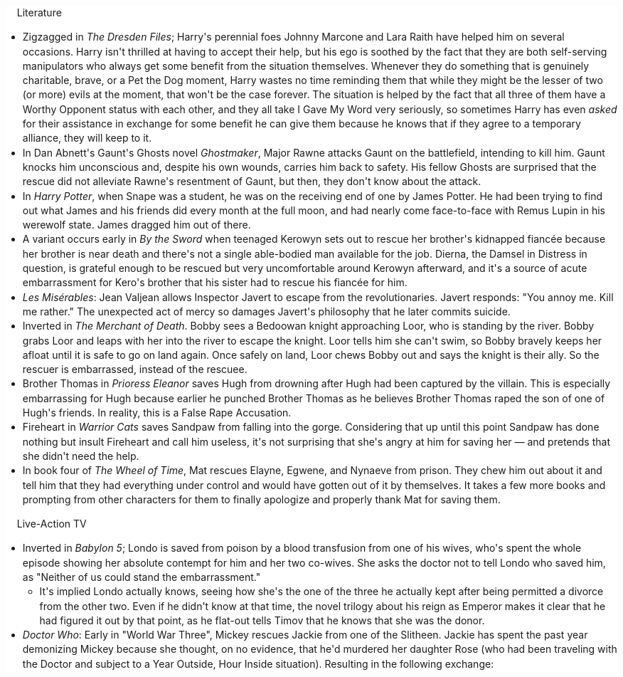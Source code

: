 
    Literature 

-   Zigzagged in _The Dresden Files_; Harry's perennial foes Johnny Marcone and Lara Raith have helped him on several occasions. Harry isn't thrilled at having to accept their help, but his ego is soothed by the fact that they are both self-serving manipulators who always get some benefit from the situation themselves. Whenever they do something that is genuinely charitable, brave, or a Pet the Dog moment, Harry wastes no time reminding them that while they might be the lesser of two (or more) evils at the moment, that won't be the case forever. The situation is helped by the fact that all three of them have a Worthy Opponent status with each other, and they all take I Gave My Word very seriously, so sometimes Harry has even _asked_ for their assistance in exchange for some benefit he can give them because he knows that if they agree to a temporary alliance, they will keep to it.
-   In Dan Abnett's Gaunt's Ghosts novel _Ghostmaker_, Major Rawne attacks Gaunt on the battlefield, intending to kill him. Gaunt knocks him unconscious and, despite his own wounds, carries him back to safety. His fellow Ghosts are surprised that the rescue did not alleviate Rawne's resentment of Gaunt, but then, they don't know about the attack.
-   In _Harry Potter_, when Snape was a student, he was on the receiving end of one by James Potter. He had been trying to find out what James and his friends did every month at the full moon, and had nearly come face-to-face with Remus Lupin in his werewolf state. James dragged him out of there.
-   A variant occurs early in _By the Sword_ when teenaged Kerowyn sets out to rescue her brother's kidnapped fiancée because her brother is near death and there's not a single able-bodied man available for the job. Dierna, the Damsel in Distress in question, is grateful enough to be rescued but very uncomfortable around Kerowyn afterward, and it's a source of acute embarrassment for Kero's brother that his sister had to rescue his fiancée for him.
-   _Les Misérables_: Jean Valjean allows Inspector Javert to escape from the revolutionaries. Javert responds: "You annoy me. Kill me rather." The unexpected act of mercy so damages Javert's philosophy that he later commits suicide.
-   Inverted in _The Merchant of Death_. Bobby sees a Bedoowan knight approaching Loor, who is standing by the river. Bobby grabs Loor and leaps with her into the river to escape the knight. Loor tells him she can't swim, so Bobby bravely keeps her afloat until it is safe to go on land again. Once safely on land, Loor chews Bobby out and says the knight is their ally. So the rescuer is embarrassed, instead of the rescuee.
-   Brother Thomas in _Prioress Eleanor_ saves Hugh from drowning after Hugh had been captured by the villain. This is especially embarrassing for Hugh because earlier he punched Brother Thomas as he believes Brother Thomas raped the son of one of Hugh's friends. In reality, this is a False Rape Accusation.
-   Fireheart in _Warrior Cats_ saves Sandpaw from falling into the gorge. Considering that up until this point Sandpaw has done nothing but insult Fireheart and call him useless, it's not surprising that she's angry at him for saving her — and pretends that she didn't need the help.
-   In book four of _The Wheel of Time_, Mat rescues Elayne, Egwene, and Nynaeve from prison. They chew him out about it and tell him that they had everything under control and would have gotten out of it by themselves. It takes a few more books and prompting from other characters for them to finally apologize and properly thank Mat for saving them.

    Live-Action TV 

-   Inverted in _Babylon 5_; Londo is saved from poison by a blood transfusion from one of his wives, who's spent the whole episode showing her absolute contempt for him and her two co-wives. She asks the doctor not to tell Londo who saved him, as "Neither of us could stand the embarrassment."
    -   It's implied Londo actually knows, seeing how she's the one of the three he actually kept after being permitted a divorce from the other two. Even if he didn't know at that time, the novel trilogy about his reign as Emperor makes it clear that he had figured it out by that point, as he flat-out tells Timov that he knows that she was the donor.
-   _Doctor Who_: Early in "World War Three", Mickey rescues Jackie from one of the Slitheen. Jackie has spent the past year demonizing Mickey because she thought, on no evidence, that he'd murdered her daughter Rose (who had been traveling with the Doctor and subject to a Year Outside, Hour Inside situation). Resulting in the following exchange:
    